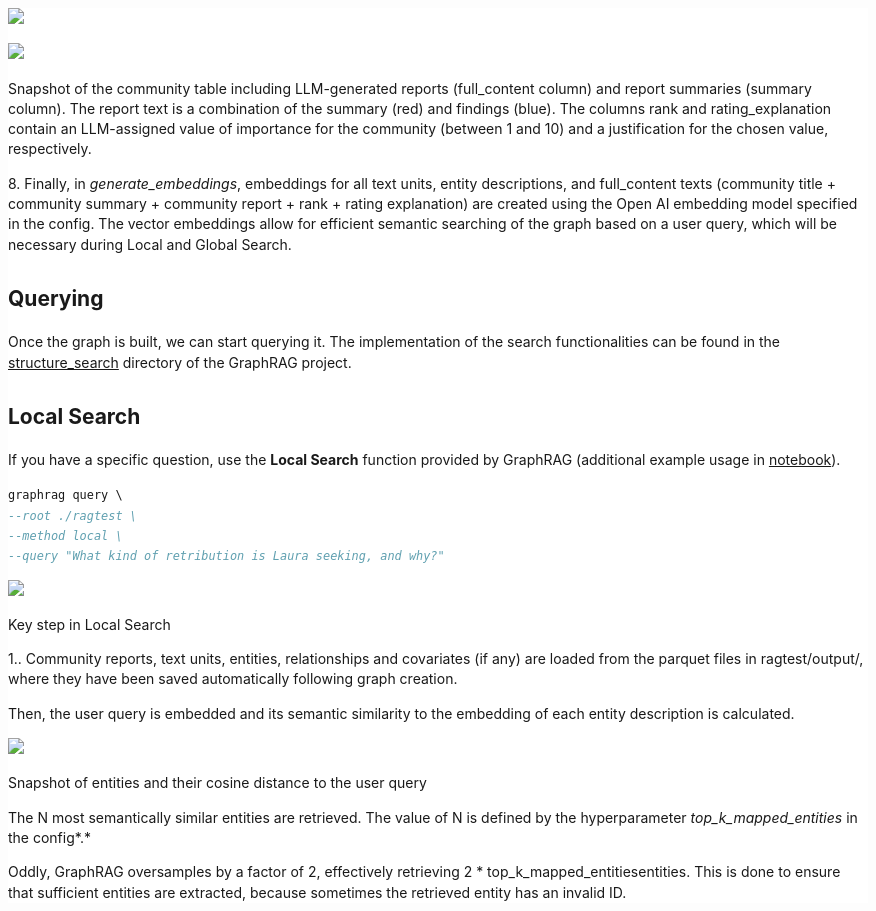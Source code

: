 ![](https://miro.medium.com/v2/resize:fit:640/format:webp/1*N2BOIkoSoSDe0B6Ew-HLiQ.png)

![](https://miro.medium.com/v2/resize:fit:640/format:webp/1*AmfBbhJB9Qgisc1cGE4lFQ.png)

Snapshot of the community table including LLM-generated reports (full\_content column) and report summaries (summary column). The report text is a combination of the summary (red) and findings (blue). The columns rank and rating\_explanation contain an LLM-assigned value of importance for the community (between 1 and 10) and a justification for the chosen value, respectively.

8\. Finally, in *generate\_embeddings*, embeddings for all text units, entity descriptions, and full\_content texts (community title + community summary + community report + rank + rating explanation) are created using the Open AI embedding model specified in the config. The vector embeddings allow for efficient semantic searching of the graph based on a user query, which will be necessary during Local and Global Search.

## Querying

Once the graph is built, we can start querying it. The implementation of the search functionalities can be found in the [structure\_search](https://github.com/microsoft/graphrag/tree/main/graphrag/query/structured_search) directory of the GraphRAG project.

## Local Search

If you have a specific question, use the **Local Search** function provided by GraphRAG (additional example usage in [notebook](https://microsoft.github.io/graphrag/examples_notebooks/local_search/)).

```hs
graphrag query \
--root ./ragtest \
--method local \
--query "What kind of retribution is Laura seeking, and why?"
```
![](https://miro.medium.com/v2/resize:fit:640/format:webp/1*3c4GgCQh-ZgKq-4NV4nP4A.png)

Key step in Local Search

1.. Community reports, text units, entities, relationships and covariates (if any) are loaded from the parquet files in ragtest/output/, where they have been saved automatically following graph creation.

Then, the user query is embedded and its semantic similarity to the embedding of each entity description is calculated.

![](https://miro.medium.com/v2/resize:fit:640/format:webp/1*E5h_BYDvMqHmASEUQeMmLw.png)

Snapshot of entities and their cosine distance to the user query

The N most semantically similar entities are retrieved. The value of N is defined by the hyperparameter *top\_k\_mapped\_entities* in the config*.*

Oddly, GraphRAG oversamples by a factor of 2, effectively retrieving 2 \* top\_k\_mapped\_entitiesentities. This is done to ensure that sufficient entities are extracted, because sometimes the retrieved entity has an invalid ID.
